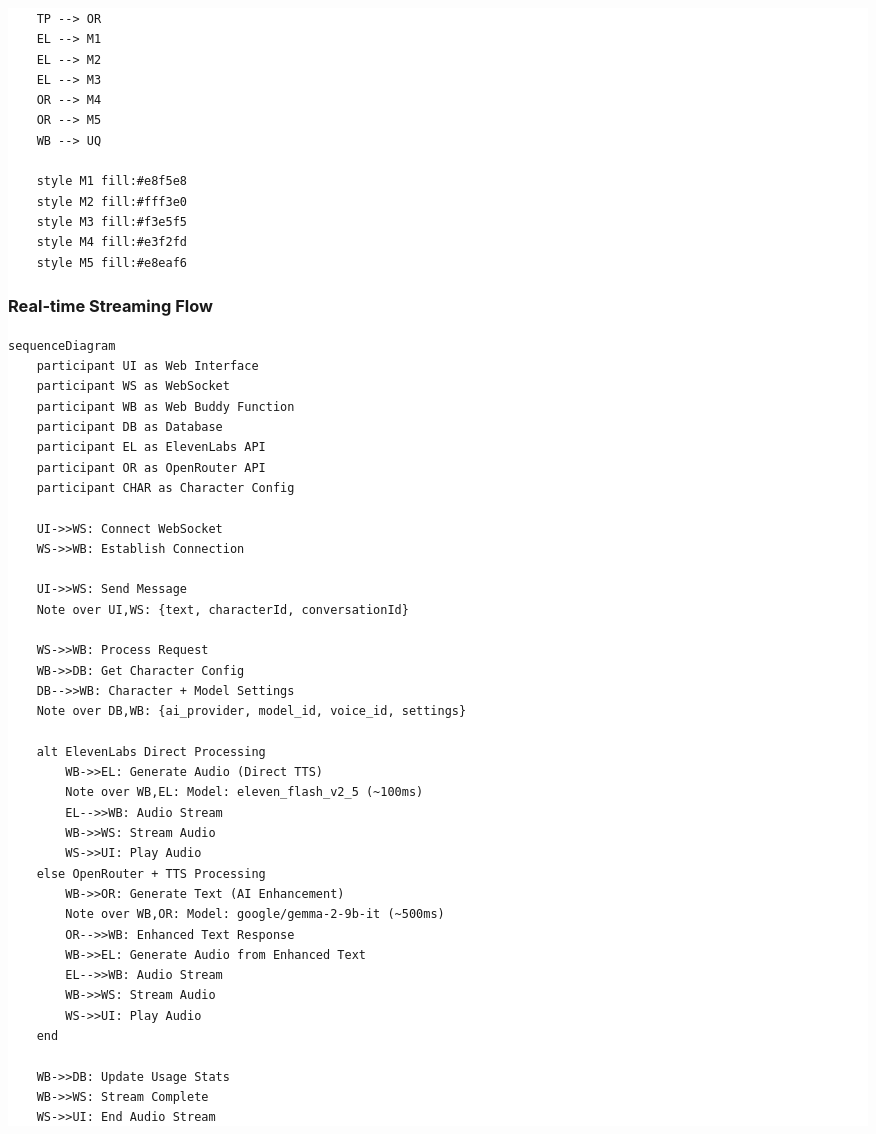 ```mermaid
    TP --> OR
    EL --> M1
    EL --> M2
    EL --> M3
    OR --> M4
    OR --> M5
    WB --> UQ
    
    style M1 fill:#e8f5e8
    style M2 fill:#fff3e0
    style M3 fill:#f3e5f5
    style M4 fill:#e3f2fd
    style M5 fill:#e8eaf6
```

### Real-time Streaming Flow

```mermaid
sequenceDiagram
    participant UI as Web Interface
    participant WS as WebSocket
    participant WB as Web Buddy Function
    participant DB as Database
    participant EL as ElevenLabs API
    participant OR as OpenRouter API
    participant CHAR as Character Config

    UI->>WS: Connect WebSocket
    WS->>WB: Establish Connection
    
    UI->>WS: Send Message
    Note over UI,WS: {text, characterId, conversationId}
    
    WS->>WB: Process Request
    WB->>DB: Get Character Config
    DB-->>WB: Character + Model Settings
    Note over DB,WB: {ai_provider, model_id, voice_id, settings}
    
    alt ElevenLabs Direct Processing
        WB->>EL: Generate Audio (Direct TTS)
        Note over WB,EL: Model: eleven_flash_v2_5 (~100ms)
        EL-->>WB: Audio Stream
        WB->>WS: Stream Audio
        WS->>UI: Play Audio
    else OpenRouter + TTS Processing
        WB->>OR: Generate Text (AI Enhancement)
        Note over WB,OR: Model: google/gemma-2-9b-it (~500ms)
        OR-->>WB: Enhanced Text Response
        WB->>EL: Generate Audio from Enhanced Text
        EL-->>WB: Audio Stream
        WB->>WS: Stream Audio
        WS->>UI: Play Audio
    end
    
    WB->>DB: Update Usage Stats
    WB->>WS: Stream Complete
    WS->>UI: End Audio Stream
```
